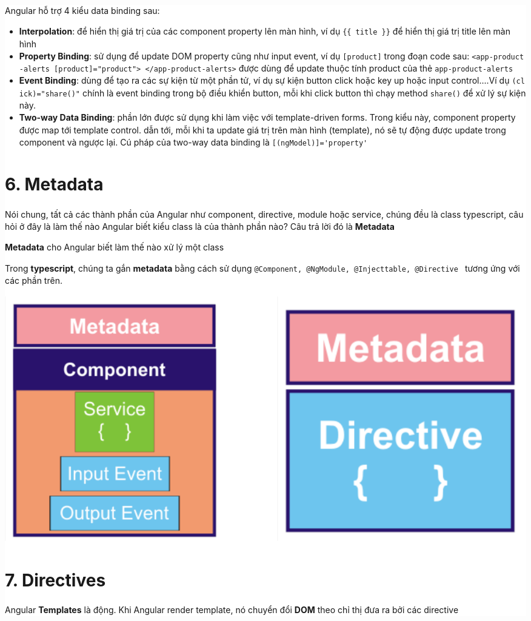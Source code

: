 Angular hỗ trợ 4 kiểu data binding sau:
- **Interpolation**: để hiển thị giá trị của các component property lên màn hình, ví dụ `{{ title }}` để hiển thị giá trị title lên màn hình
- **Property Binding**: sử dụng để update DOM property cũng như input event, ví dụ `[product]` trong đoạn code sau:  `<app-product-alerts [product]="product"> </app-product-alerts>` được dùng để update thuộc tính product của thẻ `app-product-alerts`
- **Event Binding**: dùng để tạo ra các sự kiện từ một phần tử, ví dụ sự kiện button click hoặc key up hoặc input control....Ví dụ `(click)="share()"` chính là event binding trong bộ điều khiển button, mỗi khi click button thì chạy method `share()` để xử lý sự kiện này.
- **Two-way Data Binding**: phần lớn được sử dụng khi làm việc với template-driven forms. Trong kiểu này, component property được map tới template control. dẫn tới, mỗi khi ta update giá trị trên màn hình (template), nó sẽ tự động được update trong component và ngược lại. Cú pháp của two-way data binding là  `[(ngModel)]='property'`

# 6. Metadata

Nói chung, tất cả các thành phần của Angular như component, directive, module hoặc service, chúng đều là class typescript, câu hỏi ở đây là làm thế nào Angular biết kiểu class là của thành phần nào? Câu trả lời đó là **Metadata** 

**Metadata** cho Angular biết làm thế nào xử lý một class

Trong **typescript**, chúng ta gắn **metadata** bằng cách sử dụng `@Component, @NgModule, @Injecttable, @Directive ` tương ứng với các phần trên.

![architecture4](../../images/programming/angular/architecture-04.png)

# 7. Directives

Angular **Templates** là động. Khi Angular render template, nó chuyển đổi **DOM** theo chỉ thị đưa ra bởi các directive
